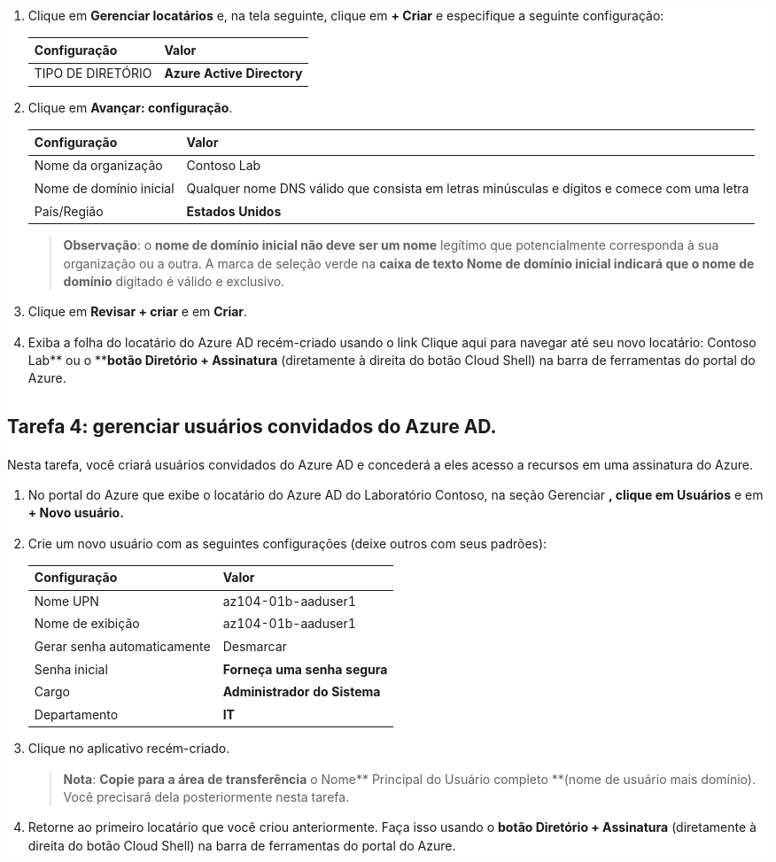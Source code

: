 1. Clique em **Gerenciar locatários** e, na tela seguinte, clique em **+ Criar** e especifique a seguinte configuração:

    | Configuração | Valor |
    | --- | --- |
    | TIPO DE DIRETÓRIO | **Azure Active Directory** |
    
1. Clique em **Avançar: configuração**.

    | Configuração | Valor |
    | --- | --- |
    | Nome da organização | Contoso Lab |
    | Nome de domínio inicial | Qualquer nome DNS válido que consista em letras minúsculas e dígitos e comece com uma letra | 
    | País/Região | **Estados Unidos** |

   > **Observação**: o **nome de domínio inicial não deve ser um nome** legítimo que potencialmente corresponda à sua organização ou a outra. A marca de seleção verde na **caixa de texto Nome de domínio inicial indicará que o nome de domínio** digitado é válido e exclusivo.

1. Clique em **Revisar + criar** e em **Criar**.

1. Exiba a folha do locatário do Azure AD recém-criado usando o link Clique aqui para navegar até seu novo locatário: Contoso Lab** ou o ****botão Diretório + Assinatura** (diretamente à direita do botão Cloud Shell) na barra de ferramentas do portal do Azure.

## Tarefa 4: gerenciar usuários convidados do Azure AD.

Nesta tarefa, você criará usuários convidados do Azure AD e concederá a eles acesso a recursos em uma assinatura do Azure.

1. No portal do Azure que exibe o locatário do Azure AD do Laboratório Contoso, na seção Gerenciar **, clique em Usuários** e em ****+ Novo usuário**.**

1. Crie um novo usuário com as seguintes configurações (deixe outros com seus padrões):

    | Configuração | Valor |
    | --- | --- |
    | Nome UPN | az104-01b-aaduser1 |
    | Nome de exibição | az104-01b-aaduser1 |
    | Gerar senha automaticamente | Desmarcar  |
    | Senha inicial | **Forneça uma senha segura** |
    | Cargo | **Administrador do Sistema** |
    | Departamento | **IT** |

1. Clique no aplicativo recém-criado.

    >**Nota**: **Copie para a área de transferência** o Nome** Principal do Usuário completo **(nome de usuário mais domínio). Você precisará dela posteriormente nesta tarefa.

1. Retorne ao primeiro locatário que você criou anteriormente. Faça isso usando o **botão Diretório + Assinatura** (diretamente à direita do botão Cloud Shell) na barra de ferramentas do portal do Azure.
